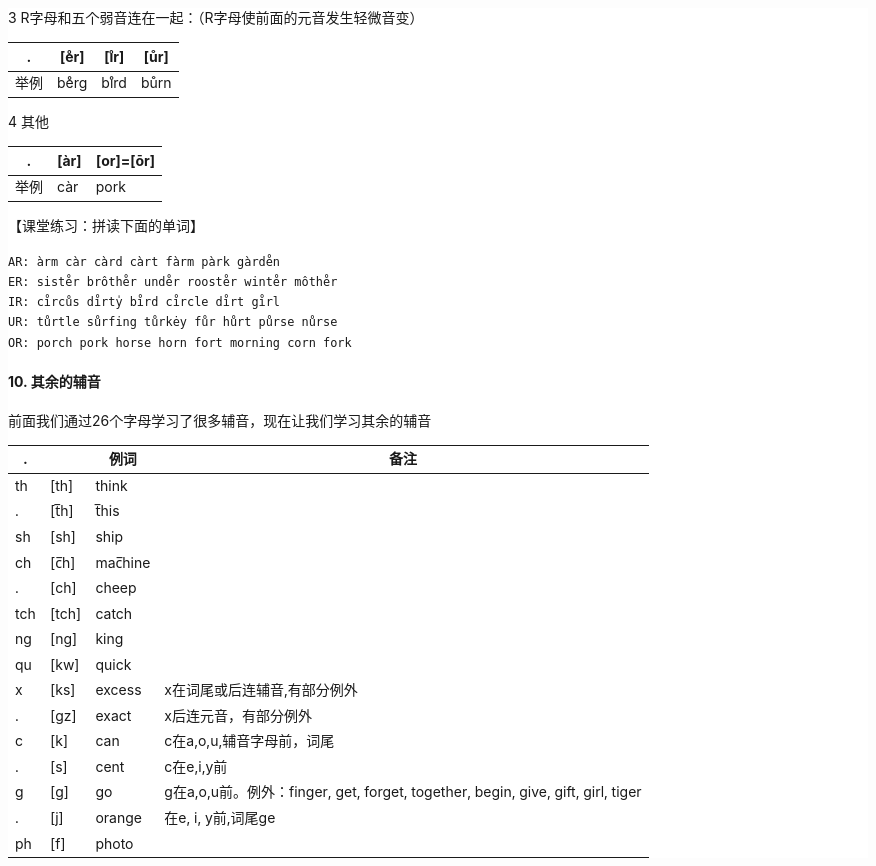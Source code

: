 3 R字母和五个弱音连在一起：（R字母使前面的元音发生轻微音变）

| .    | [e̊r] | [i̊r] | [ůr] |
| ---- | ---- | ---- | ---- |
| 举例 | be̊rg | bi̊rd | bůrn |

4 其他

| .    | [àr] | [or]=[ōr] |
| ---- | ---- | --------- |
| 举例 | càr  | pork      |

【课堂练习：拼读下面的单词】

```
AR: àrm càr càrd càrt fàrm pàrk gàrde̊n
ER: siste̊r brôthe̊r unde̊r rooste̊r winte̊r môthe̊r
IR: ci̊rcůs di̊rty̍ bi̊rd ci̊rcle di̊rt gi̊rl
UR: tůrtle sůrfing tůrkėy fůr hůrt půrse nůrse
OR: porch pork horse horn fort morning corn fork
```

#### 10. 其余的辅音

前面我们通过26个字母学习了很多辅音，现在让我们学习其余的辅音

| .    |       | 例词    | 备注                                                         |
| ---- | ----- | ------- | ------------------------------------------------------------ |
| th   | [th]  | think   |                                                              |
| .    | [t̅h]  | t̅his    |                                                              |
| sh   | [sh]  | ship    |                                                              |
| ch   | [c̅h]  | mac̅hine |                                                              |
| .    | [ch]  | cheep   |                                                              |
| tch  | [tch] | catch   |                                                              |
| ng   | [ng]  | king    |                                                              |
| qu   | [kw]  | quick   |                                                              |
| x    | [ks]  | excess  | x在词尾或后连辅音,有部分例外                                 |
| .    | [gz]  | exact   | x后连元音，有部分例外                                        |
| c    | [k]   | can     | c在a,o,u,辅音字母前，词尾                                    |
| .    | [s]   | cent    | c在e,i,y前                                                   |
| g    | [g]   | go      | g在a,o,u前。例外：finger, get, forget, together, begin, give, gift, girl, tiger |
| .    | [j]   | orange  | 在e, i, y前,词尾ge                                           |
| ph   | [f]   | photo   |                                                              |
